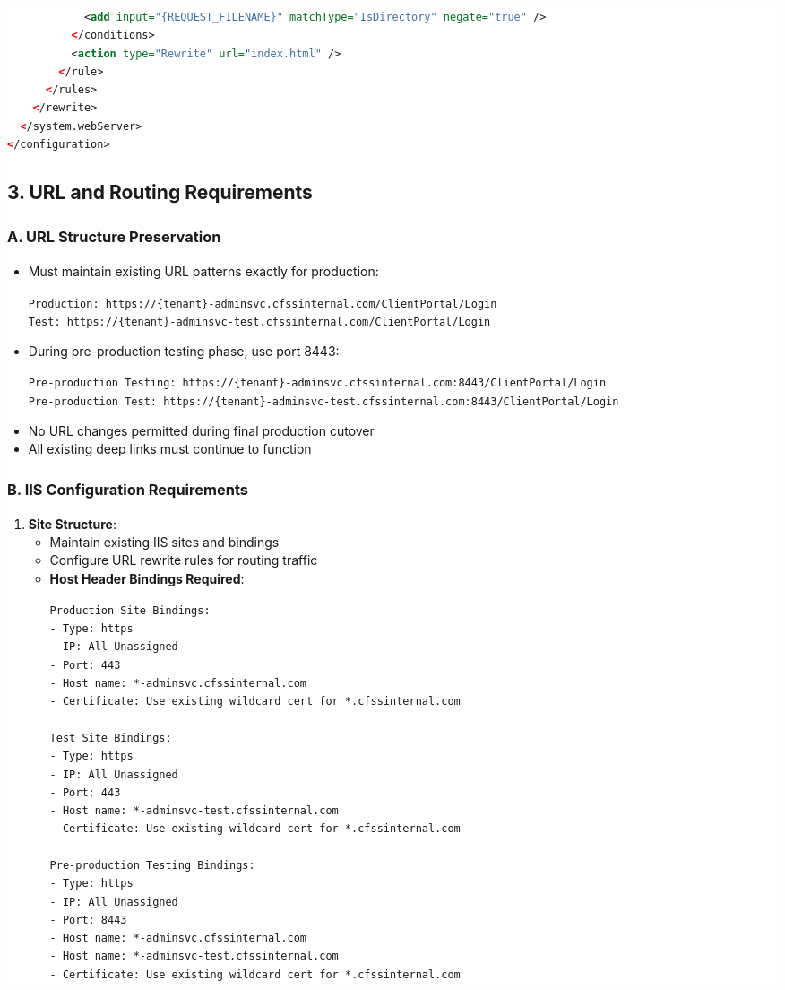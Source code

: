   ```xml
              <add input="{REQUEST_FILENAME}" matchType="IsDirectory" negate="true" />
            </conditions>
            <action type="Rewrite" url="index.html" />
          </rule>
        </rules>
      </rewrite>
    </system.webServer>
  </configuration>
  ```

## 3. URL and Routing Requirements

### A. URL Structure Preservation
- Must maintain existing URL patterns exactly for production:
  ```
  Production: https://{tenant}-adminsvc.cfssinternal.com/ClientPortal/Login
  Test: https://{tenant}-adminsvc-test.cfssinternal.com/ClientPortal/Login
  ```
- During pre-production testing phase, use port 8443:
  ```
  Pre-production Testing: https://{tenant}-adminsvc.cfssinternal.com:8443/ClientPortal/Login
  Pre-production Test: https://{tenant}-adminsvc-test.cfssinternal.com:8443/ClientPortal/Login
  ```
- No URL changes permitted during final production cutover
- All existing deep links must continue to function

### B. IIS Configuration Requirements
1. **Site Structure**:
   - Maintain existing IIS sites and bindings
   - Configure URL rewrite rules for routing traffic
   - **Host Header Bindings Required**:
     ```
     Production Site Bindings:
     - Type: https
     - IP: All Unassigned
     - Port: 443
     - Host name: *-adminsvc.cfssinternal.com
     - Certificate: Use existing wildcard cert for *.cfssinternal.com
     
     Test Site Bindings:
     - Type: https
     - IP: All Unassigned
     - Port: 443
     - Host name: *-adminsvc-test.cfssinternal.com
     - Certificate: Use existing wildcard cert for *.cfssinternal.com

     Pre-production Testing Bindings:
     - Type: https
     - IP: All Unassigned
     - Port: 8443
     - Host name: *-adminsvc.cfssinternal.com
     - Host name: *-adminsvc-test.cfssinternal.com
     - Certificate: Use existing wildcard cert for *.cfssinternal.com
     ```
